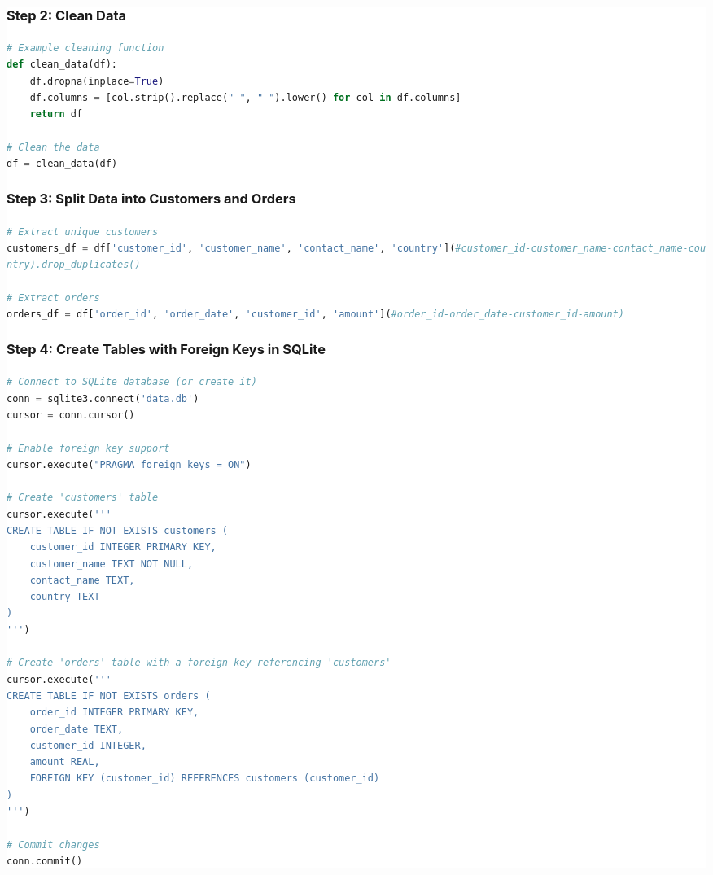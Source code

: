 ### Step 2: Clean Data

```python
# Example cleaning function
def clean_data(df):
    df.dropna(inplace=True)
    df.columns = [col.strip().replace(" ", "_").lower() for col in df.columns]
    return df

# Clean the data
df = clean_data(df)
```

### Step 3: Split Data into Customers and Orders

```python
# Extract unique customers
customers_df = df['customer_id', 'customer_name', 'contact_name', 'country'](#customer_id-customer_name-contact_name-country).drop_duplicates()

# Extract orders
orders_df = df['order_id', 'order_date', 'customer_id', 'amount'](#order_id-order_date-customer_id-amount)
```

### Step 4: Create Tables with Foreign Keys in SQLite

```python
# Connect to SQLite database (or create it)
conn = sqlite3.connect('data.db')
cursor = conn.cursor()

# Enable foreign key support
cursor.execute("PRAGMA foreign_keys = ON")

# Create 'customers' table
cursor.execute('''
CREATE TABLE IF NOT EXISTS customers (
    customer_id INTEGER PRIMARY KEY,
    customer_name TEXT NOT NULL,
    contact_name TEXT,
    country TEXT
)
''')

# Create 'orders' table with a foreign key referencing 'customers'
cursor.execute('''
CREATE TABLE IF NOT EXISTS orders (
    order_id INTEGER PRIMARY KEY,
    order_date TEXT,
    customer_id INTEGER,
    amount REAL,
    FOREIGN KEY (customer_id) REFERENCES customers (customer_id)
)
''')

# Commit changes
conn.commit()
```
